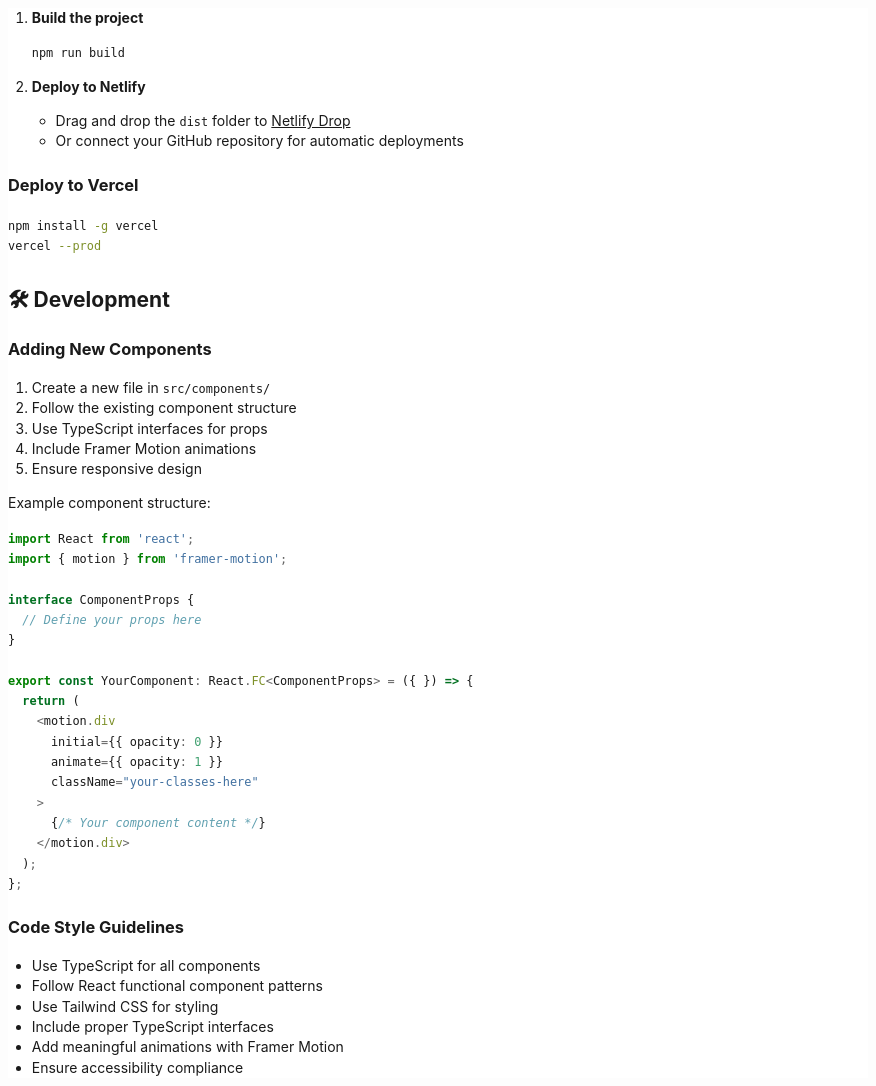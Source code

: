 1. **Build the project**
   ```bash
   npm run build
   ```

2. **Deploy to Netlify**
   - Drag and drop the `dist` folder to [Netlify Drop](https://app.netlify.com/drop)
   - Or connect your GitHub repository for automatic deployments

### Deploy to Vercel

```bash
npm install -g vercel
vercel --prod
```

## 🛠️ Development

### Adding New Components

1. Create a new file in `src/components/`
2. Follow the existing component structure
3. Use TypeScript interfaces for props
4. Include Framer Motion animations
5. Ensure responsive design

Example component structure:
```typescript
import React from 'react';
import { motion } from 'framer-motion';

interface ComponentProps {
  // Define your props here
}

export const YourComponent: React.FC<ComponentProps> = ({ }) => {
  return (
    <motion.div
      initial={{ opacity: 0 }}
      animate={{ opacity: 1 }}
      className="your-classes-here"
    >
      {/* Your component content */}
    </motion.div>
  );
};
```

### Code Style Guidelines

- Use TypeScript for all components
- Follow React functional component patterns
- Use Tailwind CSS for styling
- Include proper TypeScript interfaces
- Add meaningful animations with Framer Motion
- Ensure accessibility compliance
